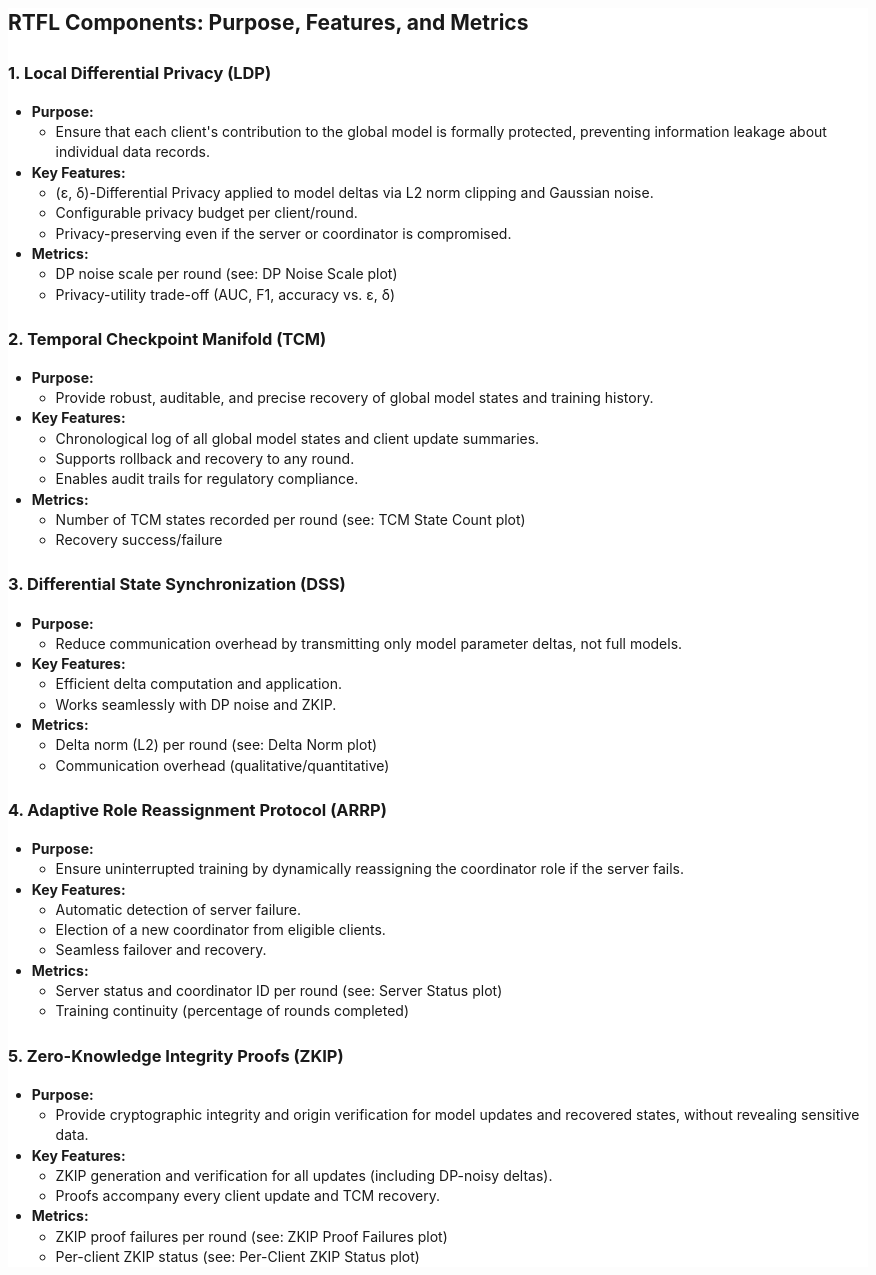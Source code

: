 ## RTFL Components: Purpose, Features, and Metrics

### 1. Local Differential Privacy (LDP)
- **Purpose:**
  - Ensure that each client's contribution to the global model is formally protected, preventing information leakage about individual data records.
- **Key Features:**
  - (ε, δ)-Differential Privacy applied to model deltas via L2 norm clipping and Gaussian noise.
  - Configurable privacy budget per client/round.
  - Privacy-preserving even if the server or coordinator is compromised.
- **Metrics:**
  - DP noise scale per round (see: DP Noise Scale plot)
  - Privacy-utility trade-off (AUC, F1, accuracy vs. ε, δ)

### 2. Temporal Checkpoint Manifold (TCM)
- **Purpose:**
  - Provide robust, auditable, and precise recovery of global model states and training history.
- **Key Features:**
  - Chronological log of all global model states and client update summaries.
  - Supports rollback and recovery to any round.
  - Enables audit trails for regulatory compliance.
- **Metrics:**
  - Number of TCM states recorded per round (see: TCM State Count plot)
  - Recovery success/failure

### 3. Differential State Synchronization (DSS)
- **Purpose:**
  - Reduce communication overhead by transmitting only model parameter deltas, not full models.
- **Key Features:**
  - Efficient delta computation and application.
  - Works seamlessly with DP noise and ZKIP.
- **Metrics:**
  - Delta norm (L2) per round (see: Delta Norm plot)
  - Communication overhead (qualitative/quantitative)

### 4. Adaptive Role Reassignment Protocol (ARRP)
- **Purpose:**
  - Ensure uninterrupted training by dynamically reassigning the coordinator role if the server fails.
- **Key Features:**
  - Automatic detection of server failure.
  - Election of a new coordinator from eligible clients.
  - Seamless failover and recovery.
- **Metrics:**
  - Server status and coordinator ID per round (see: Server Status plot)
  - Training continuity (percentage of rounds completed)

### 5. Zero-Knowledge Integrity Proofs (ZKIP)
- **Purpose:**
  - Provide cryptographic integrity and origin verification for model updates and recovered states, without revealing sensitive data.
- **Key Features:**
  - ZKIP generation and verification for all updates (including DP-noisy deltas).
  - Proofs accompany every client update and TCM recovery.
- **Metrics:**
  - ZKIP proof failures per round (see: ZKIP Proof Failures plot)
  - Per-client ZKIP status (see: Per-Client ZKIP Status plot)
